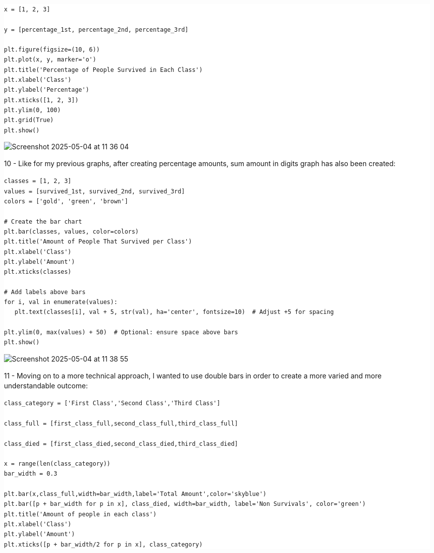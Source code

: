  ```
x = [1, 2, 3]

y = [percentage_1st, percentage_2nd, percentage_3rd]

plt.figure(figsize=(10, 6))
plt.plot(x, y, marker='o')
plt.title('Percentage of People Survived in Each Class')
plt.xlabel('Class')
plt.ylabel('Percentage')
plt.xticks([1, 2, 3])
plt.ylim(0, 100)
plt.grid(True)
plt.show()
  ```

<img width="683" alt="Screenshot 2025-05-04 at 11 36 04" src="https://github.com/user-attachments/assets/0b124987-ad1e-4c49-b44b-2a2231c9e96d" />



10 - Like for my previous graphs, after creating percentage amounts, sum amount in digits graph has also been created:


 ```
classes = [1, 2, 3]
values = [survived_1st, survived_2nd, survived_3rd]
colors = ['gold', 'green', 'brown']

# Create the bar chart
plt.bar(classes, values, color=colors)
plt.title('Amount of People That Survived per Class')
plt.xlabel('Class')
plt.ylabel('Amount')
plt.xticks(classes)

# Add labels above bars
for i, val in enumerate(values):
    plt.text(classes[i], val + 5, str(val), ha='center', fontsize=10)  # Adjust +5 for spacing

plt.ylim(0, max(values) + 50)  # Optional: ensure space above bars
plt.show()
  ```

<img width="451" alt="Screenshot 2025-05-04 at 11 38 55" src="https://github.com/user-attachments/assets/92f8c86b-a323-4296-8f11-a737479e7755" />



11 - Moving on to a more technical approach, I wanted to use double bars in order to create a more varied and more understandable outcome:


 ```
class_category = ['First Class','Second Class','Third Class']

class_full = [first_class_full,second_class_full,third_class_full]

class_died = [first_class_died,second_class_died,third_class_died]

x = range(len(class_category))
bar_width = 0.3

plt.bar(x,class_full,width=bar_width,label='Total Amount',color='skyblue')
plt.bar([p + bar_width for p in x], class_died, width=bar_width, label='Non Survivals', color='green')
plt.title('Amount of people in each class')
plt.xlabel('Class')
plt.ylabel('Amount')
plt.xticks([p + bar_width/2 for p in x], class_category)
 ```
